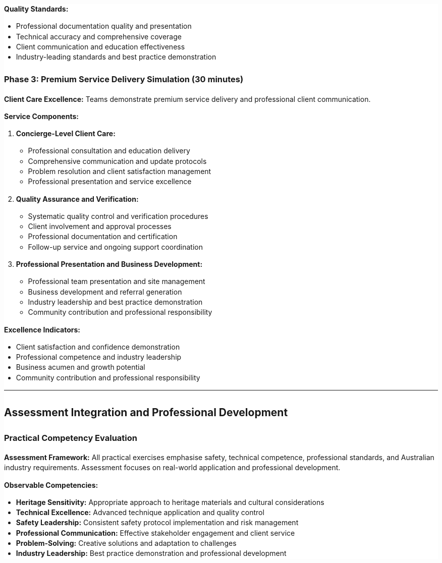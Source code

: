 **Quality Standards:**
- Professional documentation quality and presentation
- Technical accuracy and comprehensive coverage
- Client communication and education effectiveness
- Industry-leading standards and best practice demonstration

### **Phase 3: Premium Service Delivery Simulation (30 minutes)**

**Client Care Excellence:**
Teams demonstrate premium service delivery and professional client communication.

**Service Components:**
1. **Concierge-Level Client Care:**
   - Professional consultation and education delivery
   - Comprehensive communication and update protocols
   - Problem resolution and client satisfaction management
   - Professional presentation and service excellence

2. **Quality Assurance and Verification:**
   - Systematic quality control and verification procedures
   - Client involvement and approval processes
   - Professional documentation and certification
   - Follow-up service and ongoing support coordination

3. **Professional Presentation and Business Development:**
   - Professional team presentation and site management
   - Business development and referral generation
   - Industry leadership and best practice demonstration
   - Community contribution and professional responsibility

**Excellence Indicators:**
- Client satisfaction and confidence demonstration
- Professional competence and industry leadership
- Business acumen and growth potential
- Community contribution and professional responsibility

---

## Assessment Integration and Professional Development

### Practical Competency Evaluation

**Assessment Framework:**
All practical exercises emphasise safety, technical competence, professional standards, and Australian industry requirements. Assessment focuses on real-world application and professional development.

**Observable Competencies:**
- **Heritage Sensitivity:** Appropriate approach to heritage materials and cultural considerations
- **Technical Excellence:** Advanced technique application and quality control
- **Safety Leadership:** Consistent safety protocol implementation and risk management
- **Professional Communication:** Effective stakeholder engagement and client service
- **Problem-Solving:** Creative solutions and adaptation to challenges
- **Industry Leadership:** Best practice demonstration and professional development
